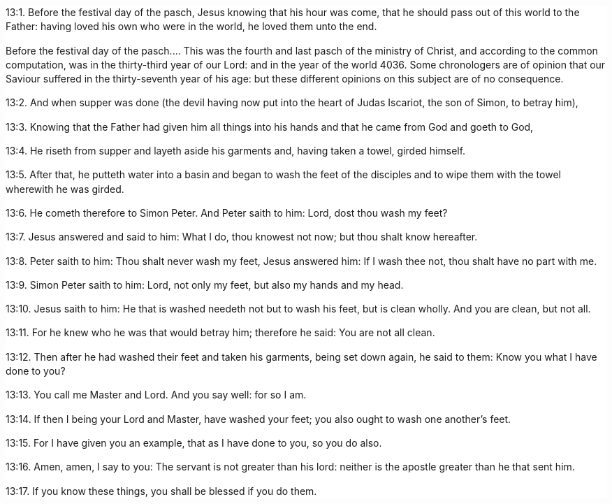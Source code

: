 13:1. Before the festival day of the pasch, Jesus knowing that his hour
was come, that he should pass out of this world to the Father: having
loved his own who were in the world, he loved them unto the end.

Before the festival day of the pasch.... This was the fourth and last
pasch of the ministry of Christ, and according to the common
computation, was in the thirty-third year of our Lord: and in the year
of the world 4036. Some chronologers are of opinion that our Saviour
suffered in the thirty-seventh year of his age: but these different
opinions on this subject are of no consequence.

13:2. And when supper was done (the devil having now put into the heart
of Judas Iscariot, the son of Simon, to betray him),

13:3. Knowing that the Father had given him all things into his hands
and that he came from God and goeth to God,

13:4. He riseth from supper and layeth aside his garments and, having
taken a towel, girded himself.

13:5. After that, he putteth water into a basin and began to wash the
feet of the disciples and to wipe them with the towel wherewith he was
girded.

13:6. He cometh therefore to Simon Peter. And Peter saith to him: Lord,
dost thou wash my feet?

13:7. Jesus answered and said to him: What I do, thou knowest not now;
but thou shalt know hereafter.

13:8. Peter saith to him: Thou shalt never wash my feet, Jesus answered
him: If I wash thee not, thou shalt have no part with me.

13:9. Simon Peter saith to him: Lord, not only my feet, but also my
hands and my head.

13:10. Jesus saith to him: He that is washed needeth not but to wash
his feet, but is clean wholly. And you are clean, but not all.

13:11. For he knew who he was that would betray him; therefore he said:
You are not all clean.

13:12. Then after he had washed their feet and taken his garments,
being set down again, he said to them: Know you what I have done to
you?

13:13. You call me Master and Lord. And you say well: for so I am.

13:14. If then I being your Lord and Master, have washed your feet; you
also ought to wash one another’s feet.

13:15. For I have given you an example, that as I have done to you, so
you do also.

13:16. Amen, amen, I say to you: The servant is not greater than his
lord: neither is the apostle greater than he that sent him.

13:17. If you know these things, you shall be blessed if you do them.
